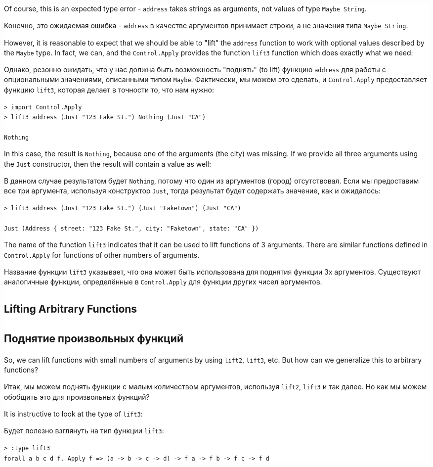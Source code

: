 Of course, this is an expected type error - `address` takes strings as arguments, not values of type `Maybe String`.

Конечно, это ожидаемая ошибка - `address` в качестве аргументов принимает строки, а не значения типа `Maybe String`.

However, it is reasonable to expect that we should be able to "lift" the `address` function to work with optional values described by the `Maybe` type. In fact, we can, and the `Control.Apply` provides the function `lift3` function which does exactly what we need:

Однако, резонно ожидать, что у нас должна быть возможность "поднять" (to lift) функцию `address` для работы с опциональными значениями, описанными типом `Maybe`. Фактически, мы можем это сделать, и `Control.Apply` предоставляет функцию `lift3`, которая делает в точности то, что нам нужно:

```text
> import Control.Apply
> lift3 address (Just "123 Fake St.") Nothing (Just "CA")

Nothing
```

In this case, the result is `Nothing`, because one of the arguments (the city) was missing. If we provide all three arguments using the `Just` constructor, then the result will contain a value as well:

В данном случае результатом будет `Nothing`, потому что один из аргументов (город) отсутствовал. Если мы предоставим все три аргумента, используя конструктор `Just`, тогда результат будет содержать значение, как и ожидалось:

```text
> lift3 address (Just "123 Fake St.") (Just "Faketown") (Just "CA")

Just (Address { street: "123 Fake St.", city: "Faketown", state: "CA" })
```

The name of the function `lift3` indicates that it can be used to lift functions of 3 arguments. There are similar functions defined in `Control.Apply` for functions of other numbers of arguments.

Название функции `lift3` указывает, что она может быть использована для поднятия функции 3х аргументов. Существуют аналогичные функции, определённые в `Control.Apply` для функции других чисел аргументов.

## Lifting Arbitrary Functions
## Поднятие произвольных функций

So, we can lift functions with small numbers of arguments by using `lift2`, `lift3`, etc. But how can we generalize this to arbitrary functions?

Итак, мы можем поднять функции с малым количеством аргументов, используя `lift2`, `lift3` и так далее. Но как мы можем обобщить это для произвольных функций?

It is instructive to look at the type of `lift3`:

Будет полезно взглянуть на тип функции `lift3`:

```text
> :type lift3
forall a b c d f. Apply f => (a -> b -> c -> d) -> f a -> f b -> f c -> f d
```

